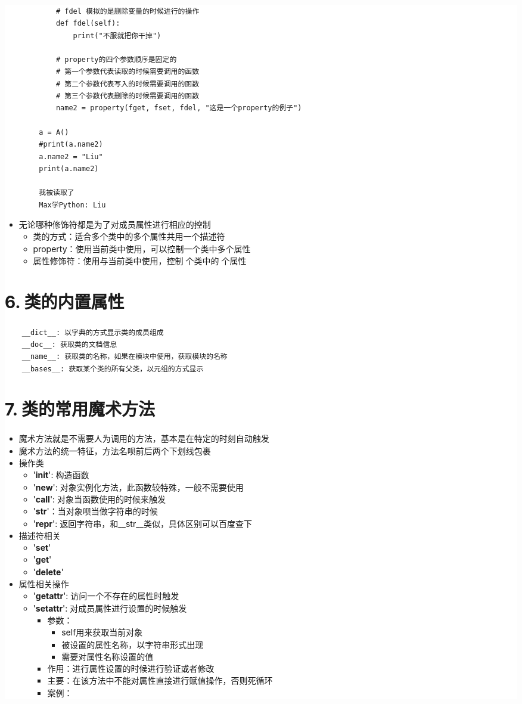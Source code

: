                 # fdel 模拟的是删除变量的时候进行的操作
                def fdel(self):
                    print("不服就把你干掉")
                
                # property的四个参数顺序是固定的
                # 第一个参数代表读取的时候需要调用的函数
                # 第二个参数代表写入的时候需要调用的函数
                # 第三个参数代表删除的时候需要调用的函数
                name2 = property(fget, fset, fdel, "这是一个property的例子")
                
            a = A()
            #print(a.name2)
            a.name2 = "Liu"
            print(a.name2)
            
            我被读取了
            Max学Python: Liu
            
- 无论哪种修饰符都是为了对成员属性进行相应的控制
    - 类的方式：适合多个类中的多个属性共用一个描述符
    - property：使用当前类中使用，可以控制一个类中多个属性
    - 属性修饰符：使用与当前类中使用，控制 个类中的 个属性
# 6. 类的内置属性
        __dict__: 以字典的方式显示类的成员组成
        __doc__: 获取类的文档信息
        __name__: 获取类的名称，如果在模块中使用，获取模块的名称
        __bases__: 获取某个类的所有父类，以元组的方式显示
# 7. 类的常用魔术方法
- 魔术方法就是不需要人为调用的方法，基本是在特定的时刻自动触发
- 魔术方法的统一特征，方法名呗前后两个下划线包裹
- 操作类
    - '__init__': 构造函数
    - '__new__': 对象实例化方法，此函数较特殊，一般不需要使用
    - '__call__': 对象当函数使用的时候来触发
    - '__str__'：当对象呗当做字符串的时候
    - '__repr__': 返回字符串，和__str__类似，具体区别可以百度查下
- 描述符相关
    - '__set__'
    - '__get__'
    - '__delete__'
- 属性相关操作
    - '__getattr__': 访问一个不存在的属性时触发
    - '__setattr__': 对成员属性进行设置的时候触发
        - 参数：
            - self用来获取当前对象
            - 被设置的属性名称，以字符串形式出现
            - 需要对属性名称设置的值
        - 作用：进行属性设置的时候进行验证或者修改
        - 主要：在该方法中不能对属性直接进行赋值操作，否则死循环
        - 案例：
                